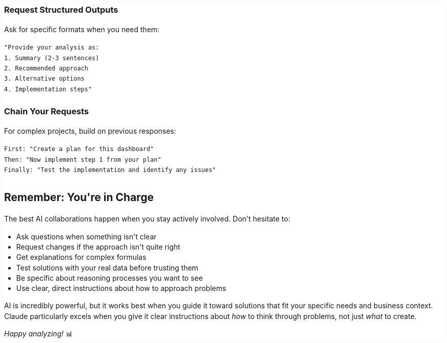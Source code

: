 ### Request Structured Outputs
Ask for specific formats when you need them:
```
"Provide your analysis as:
1. Summary (2-3 sentences)
2. Recommended approach
3. Alternative options
4. Implementation steps"
```

### Chain Your Requests
For complex projects, build on previous responses:
```
First: "Create a plan for this dashboard"
Then: "Now implement step 1 from your plan"
Finally: "Test the implementation and identify any issues"
```

## Remember: You're in Charge

The best AI collaborations happen when you stay actively involved. Don't hesitate to:
- Ask questions when something isn't clear
- Request changes if the approach isn't quite right
- Get explanations for complex formulas
- Test solutions with your real data before trusting them
- Be specific about reasoning processes you want to see
- Use clear, direct instructions about how to approach problems

AI is incredibly powerful, but it works best when you guide it toward solutions that fit your specific needs and business context. Claude particularly excels when you give it clear instructions about *how* to think through problems, not just *what* to create.

*Happy analyzing!* 📊